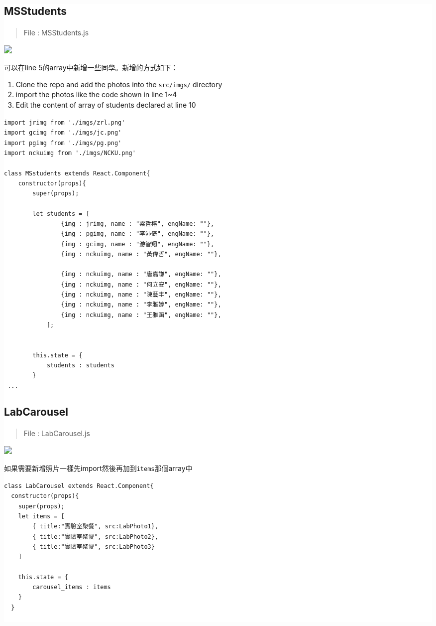## MSStudents

> File : MSStudents.js

![](https://i.imgur.com/p0JhT4C.png)

可以在line 5的array中新增一些同學。新增的方式如下：

1. Clone the repo and add the photos into the `src/imgs/` directory
2. import the photos like the code shown in line 1~4
3. Edit the content of array of students declared at line 10

```javascript=
import jrimg from './imgs/zrl.png'
import gcimg from './imgs/jc.png'
import pgimg from './imgs/pg.png'
import nckuimg from './imgs/NCKU.png'

class MSstudents extends React.Component{
    constructor(props){
        super(props);

        let students = [ 
                {img : jrimg, name : "梁哲榕", engName: ""},
                {img : pgimg, name : "李沛倚", engName: ""},
                {img : gcimg, name : "游智翔", engName: ""},
                {img : nckuimg, name : "黃偉哲", engName: ""},
                
                {img : nckuimg, name : "唐嘉謙", engName: ""},
                {img : nckuimg, name : "何立安", engName: ""},
                {img : nckuimg, name : "陳藝丰", engName: ""},
                {img : nckuimg, name : "李雅婷", engName: ""},
                {img : nckuimg, name : "王雅函", engName: ""},
            ];

        
        this.state = {
            students : students
        }
 ...
```

## LabCarousel

> File : LabCarousel.js

![](https://i.imgur.com/zRivess.jpg)

如果需要新增照片一樣先import然後再加到`items`那個array中

```javascript=
class LabCarousel extends React.Component{
  constructor(props){
    super(props);
    let items = [
        { title:"實驗室聚餐", src:LabPhoto1},
        { title:"實驗室聚餐", src:LabPhoto2},
        { title:"實驗室聚餐", src:LabPhoto3}
    ]

    this.state = {
        carousel_items : items 
    }
  }
    
```